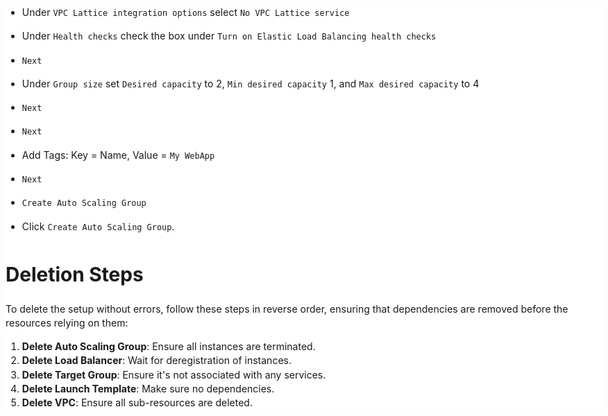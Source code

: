    - Under `VPC Lattice integration options` select `No VPC Lattice service`
   - Under `Health checks` check the box under `Turn on Elastic Load Balancing health checks`
   - `Next`
   - Under `Group size` set `Desired capacity` to 2, `Min desired capacity` 1, and `Max desired capacity` to 4
   - `Next`
   - `Next`
   - Add Tags: Key = Name, Value = `My WebApp`
   - `Next`
   - `Create Auto Scaling Group`


   - Click `Create Auto Scaling Group`.

# Deletion Steps

To delete the setup without errors, follow these steps in reverse order, ensuring that dependencies are removed before the resources relying on them:

1. **Delete Auto Scaling Group**: Ensure all instances are terminated.
2. **Delete Load Balancer**: Wait for deregistration of instances.
3. **Delete Target Group**: Ensure it's not associated with any services.
4. **Delete Launch Template**: Make sure no dependencies.
9. **Delete VPC**: Ensure all sub-resources are deleted.
